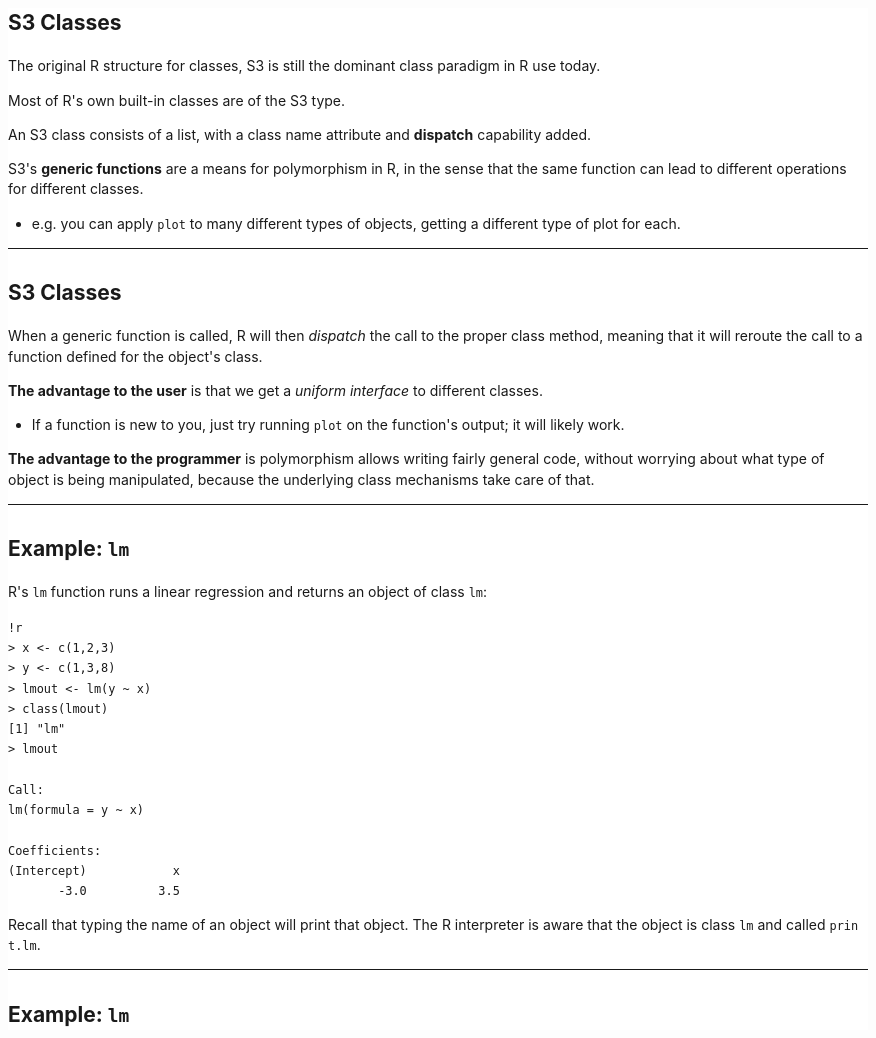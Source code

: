 ## S3 Classes

The original R structure for classes, S3 is still the dominant class paradigm in R use today.

Most of R's own built-in classes are of the S3 type.

An S3 class consists of a list, with a class name attribute and **dispatch** capability added.

S3's **generic functions** are a means for polymorphism in R, in the sense that the same function can lead to different operations for different classes.

* e.g. you can apply `plot` to many different types of objects, getting a different type of plot for each.

---

## S3 Classes

When a generic function is called, R will then *dispatch* the call to the proper class method, meaning that it will reroute the call to a function defined for the object's class.

**The advantage to the user** is that we get a *uniform interface* to different classes.

* If a function is new to you, just try running `plot` on the function's output; it will likely work.

**The advantage to the programmer** is polymorphism allows writing fairly general code, without worrying about what type of object is being manipulated, because the underlying class mechanisms take care of that.

---

## Example: `lm`

R's `lm` function runs a linear regression and returns an object of class `lm`:

    !r
    > x <- c(1,2,3)
    > y <- c(1,3,8)
    > lmout <- lm(y ~ x)
    > class(lmout)
    [1] "lm"
    > lmout

    Call:
    lm(formula = y ~ x)

    Coefficients:
    (Intercept)            x
           -3.0          3.5

Recall that typing the name of an object will print that object. The R interpreter is aware that the object is class `lm` and called `print.lm`.

---
## Example: `lm`
